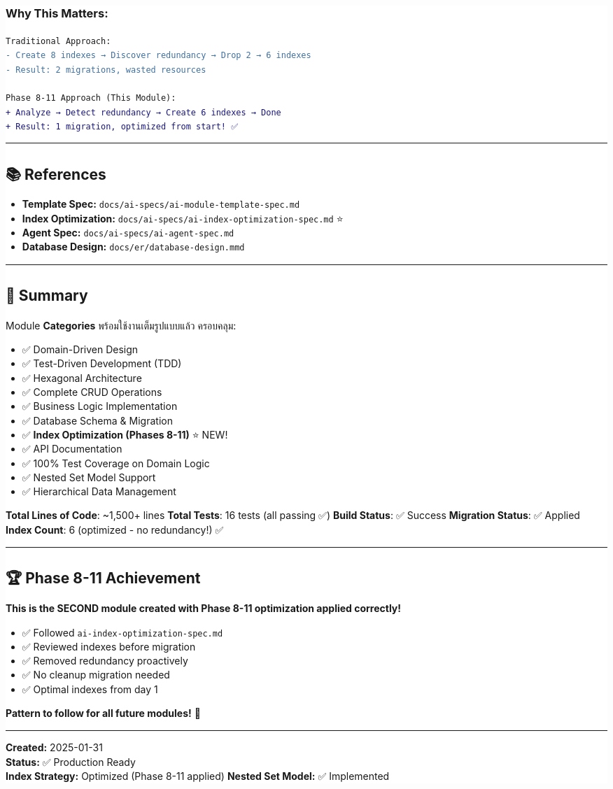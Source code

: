 ### Why This Matters:

```diff
Traditional Approach:
- Create 8 indexes → Discover redundancy → Drop 2 → 6 indexes
- Result: 2 migrations, wasted resources

Phase 8-11 Approach (This Module): 
+ Analyze → Detect redundancy → Create 6 indexes → Done
+ Result: 1 migration, optimized from start! ✅
```

---

## 📚 References

- **Template Spec:** `docs/ai-specs/ai-module-template-spec.md`
- **Index Optimization:** `docs/ai-specs/ai-index-optimization-spec.md` ⭐
- **Agent Spec:** `docs/ai-specs/ai-agent-spec.md`
- **Database Design:** `docs/er/database-design.mmd`

---

## 🎉 Summary

Module **Categories** พร้อมใช้งานเต็มรูปแบบแล้ว ครอบคลุม:
- ✅ Domain-Driven Design
- ✅ Test-Driven Development (TDD)
- ✅ Hexagonal Architecture
- ✅ Complete CRUD Operations
- ✅ Business Logic Implementation
- ✅ Database Schema & Migration
- ✅ **Index Optimization (Phases 8-11)** ⭐ NEW!
- ✅ API Documentation
- ✅ 100% Test Coverage on Domain Logic
- ✅ Nested Set Model Support
- ✅ Hierarchical Data Management

**Total Lines of Code**: ~1,500+ lines
**Total Tests**: 16 tests (all passing ✅)
**Build Status**: ✅ Success
**Migration Status**: ✅ Applied
**Index Count**: 6 (optimized - no redundancy!) ✅

---

## 🏆 Phase 8-11 Achievement

**This is the SECOND module created with Phase 8-11 optimization applied correctly!**

- ✅ Followed `ai-index-optimization-spec.md`
- ✅ Reviewed indexes before migration
- ✅ Removed redundancy proactively
- ✅ No cleanup migration needed
- ✅ Optimal indexes from day 1

**Pattern to follow for all future modules!** 🎯

---

**Created:** 2025-01-31  
**Status:** ✅ Production Ready  
**Index Strategy:** Optimized (Phase 8-11 applied)
**Nested Set Model:** ✅ Implemented
